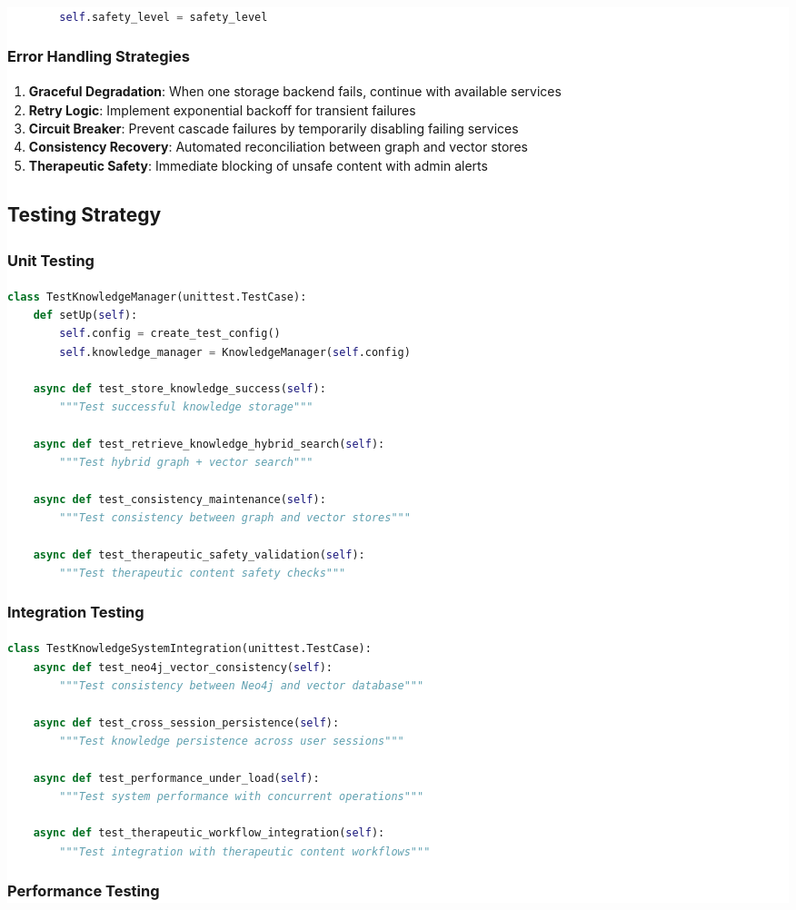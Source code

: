 ```python
        self.safety_level = safety_level
```

### Error Handling Strategies

1. **Graceful Degradation**: When one storage backend fails, continue with available services
2. **Retry Logic**: Implement exponential backoff for transient failures
3. **Circuit Breaker**: Prevent cascade failures by temporarily disabling failing services
4. **Consistency Recovery**: Automated reconciliation between graph and vector stores
5. **Therapeutic Safety**: Immediate blocking of unsafe content with admin alerts

## Testing Strategy

### Unit Testing

```python
class TestKnowledgeManager(unittest.TestCase):
    def setUp(self):
        self.config = create_test_config()
        self.knowledge_manager = KnowledgeManager(self.config)
    
    async def test_store_knowledge_success(self):
        """Test successful knowledge storage"""
        
    async def test_retrieve_knowledge_hybrid_search(self):
        """Test hybrid graph + vector search"""
        
    async def test_consistency_maintenance(self):
        """Test consistency between graph and vector stores"""
        
    async def test_therapeutic_safety_validation(self):
        """Test therapeutic content safety checks"""
```

### Integration Testing

```python
class TestKnowledgeSystemIntegration(unittest.TestCase):
    async def test_neo4j_vector_consistency(self):
        """Test consistency between Neo4j and vector database"""
        
    async def test_cross_session_persistence(self):
        """Test knowledge persistence across user sessions"""
        
    async def test_performance_under_load(self):
        """Test system performance with concurrent operations"""
        
    async def test_therapeutic_workflow_integration(self):
        """Test integration with therapeutic content workflows"""
```

### Performance Testing

